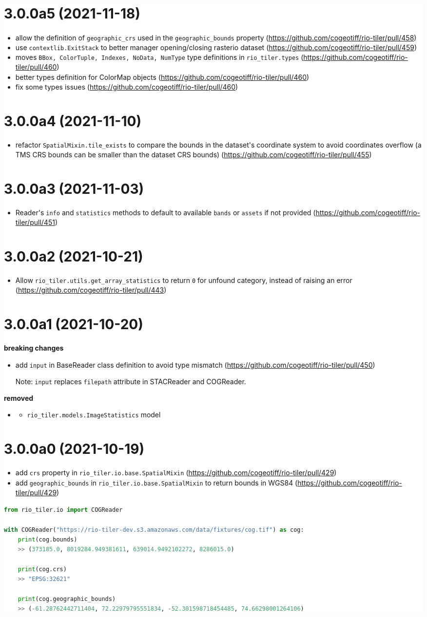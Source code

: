 # 3.0.0a5 (2021-11-18)

* allow the definition of `geographic_crs` used in the `geographic_bounds` property (https://github.com/cogeotiff/rio-tiler/pull/458)
* use `contextlib.ExitStack` to better manager opening/closing rasterio dataset (https://github.com/cogeotiff/rio-tiler/pull/459)
* moves `BBox, ColorTuple, Indexes, NoData, NumType` type definitions in `rio_tiler.types` (https://github.com/cogeotiff/rio-tiler/pull/460)
* better types definition for ColorMap objects (https://github.com/cogeotiff/rio-tiler/pull/460)
* fix some types issues (https://github.com/cogeotiff/rio-tiler/pull/460)

# 3.0.0a4 (2021-11-10)

* refactor `SpatialMixin.tile_exists` to compare the bounds in the dataset's coordinate system to avoid coordinates overflow (a TMS CRS bounds can be smaller than the dataset CRS bounds) (https://github.com/cogeotiff/rio-tiler/pull/455)

# 3.0.0a3 (2021-11-03)

* Reader's `info` and `statistics` methods to default to available `bands` or `assets` if not provided (https://github.com/cogeotiff/rio-tiler/pull/451)

# 3.0.0a2 (2021-10-21)

* Allow `rio_tiler.utils.get_array_statistics` to return `0` for unfound category, instead of raising an error (https://github.com/cogeotiff/rio-tiler/pull/443)

# 3.0.0a1 (2021-10-20)

**breaking changes**

* add `input` in BaseReader class definition to avoid type mismatch (https://github.com/cogeotiff/rio-tiler/pull/450)

    Note: `input` replaces `filepath` attribute in STACReader and COGReader.

**removed**

* - `rio_tiler.models.ImageStatistics` model

# 3.0.0a0 (2021-10-19)

* add `crs` property in `rio_tiler.io.base.SpatialMixin` (https://github.com/cogeotiff/rio-tiler/pull/429)
* add `geographic_bounds` in `rio_tiler.io.base.SpatialMixin` to return bounds in WGS84 (https://github.com/cogeotiff/rio-tiler/pull/429)

```python
from rio_tiler.io import COGReader

with COGReader("https://rio-tiler-dev.s3.amazonaws.com/data/fixtures/cog.tif") as cog:
    print(cog.bounds)
    >> (373185.0, 8019284.949381611, 639014.9492102272, 8286015.0)

    print(cog.crs)
    >> "EPSG:32621"

    print(cog.geographic_bounds)
    >> (-61.28762442711404, 72.22979795551834, -52.301598718454485, 74.66298001264106)
```
